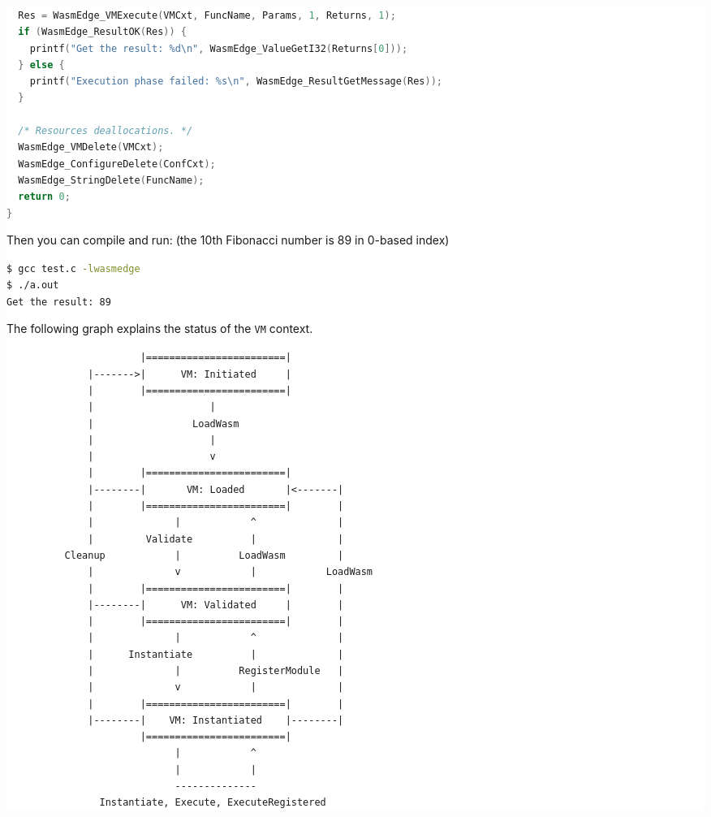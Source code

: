    ```c
     Res = WasmEdge_VMExecute(VMCxt, FuncName, Params, 1, Returns, 1);
     if (WasmEdge_ResultOK(Res)) {
       printf("Get the result: %d\n", WasmEdge_ValueGetI32(Returns[0]));
     } else {
       printf("Execution phase failed: %s\n", WasmEdge_ResultGetMessage(Res));
     }

     /* Resources deallocations. */
     WasmEdge_VMDelete(VMCxt);
     WasmEdge_ConfigureDelete(ConfCxt);
     WasmEdge_StringDelete(FuncName);
     return 0;
   }
   ```

   Then you can compile and run: (the 10th Fibonacci number is 89 in 0-based index)

   ```bash
   $ gcc test.c -lwasmedge
   $ ./a.out
   Get the result: 89
   ```

   The following graph explains the status of the `VM` context.

   ```text
                          |========================|
                 |------->|      VM: Initiated     |
                 |        |========================|
                 |                    |
                 |                 LoadWasm
                 |                    |
                 |                    v
                 |        |========================|
                 |--------|       VM: Loaded       |<-------|
                 |        |========================|        |
                 |              |            ^              |
                 |         Validate          |              |
             Cleanup            |          LoadWasm         |
                 |              v            |            LoadWasm
                 |        |========================|        |
                 |--------|      VM: Validated     |        |
                 |        |========================|        |
                 |              |            ^              |
                 |      Instantiate          |              |
                 |              |          RegisterModule   |
                 |              v            |              |
                 |        |========================|        |
                 |--------|    VM: Instantiated    |--------|
                          |========================|
                                |            ^
                                |            |
                                --------------
                   Instantiate, Execute, ExecuteRegistered
   ```
